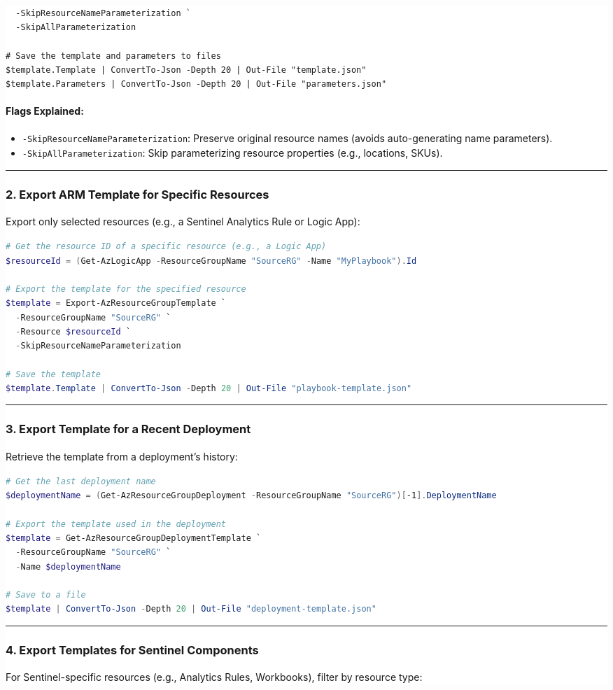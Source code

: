 ```
  -SkipResourceNameParameterization `
  -SkipAllParameterization

# Save the template and parameters to files
$template.Template | ConvertTo-Json -Depth 20 | Out-File "template.json"
$template.Parameters | ConvertTo-Json -Depth 20 | Out-File "parameters.json"
```

#### **Flags Explained**:
- `-SkipResourceNameParameterization`: Preserve original resource names (avoids auto-generating name parameters).
- `-SkipAllParameterization`: Skip parameterizing resource properties (e.g., locations, SKUs).

---

### **2. Export ARM Template for Specific Resources**
Export only selected resources (e.g., a Sentinel Analytics Rule or Logic App):

```powershell
# Get the resource ID of a specific resource (e.g., a Logic App)
$resourceId = (Get-AzLogicApp -ResourceGroupName "SourceRG" -Name "MyPlaybook").Id

# Export the template for the specified resource
$template = Export-AzResourceGroupTemplate `
  -ResourceGroupName "SourceRG" `
  -Resource $resourceId `
  -SkipResourceNameParameterization

# Save the template
$template.Template | ConvertTo-Json -Depth 20 | Out-File "playbook-template.json"
```

---

### **3. Export Template for a Recent Deployment**
Retrieve the template from a deployment’s history:

```powershell
# Get the last deployment name
$deploymentName = (Get-AzResourceGroupDeployment -ResourceGroupName "SourceRG")[-1].DeploymentName

# Export the template used in the deployment
$template = Get-AzResourceGroupDeploymentTemplate `
  -ResourceGroupName "SourceRG" `
  -Name $deploymentName

# Save to a file
$template | ConvertTo-Json -Depth 20 | Out-File "deployment-template.json"
```

---

### **4. Export Templates for Sentinel Components**
For Sentinel-specific resources (e.g., Analytics Rules, Workbooks), filter by resource type:
